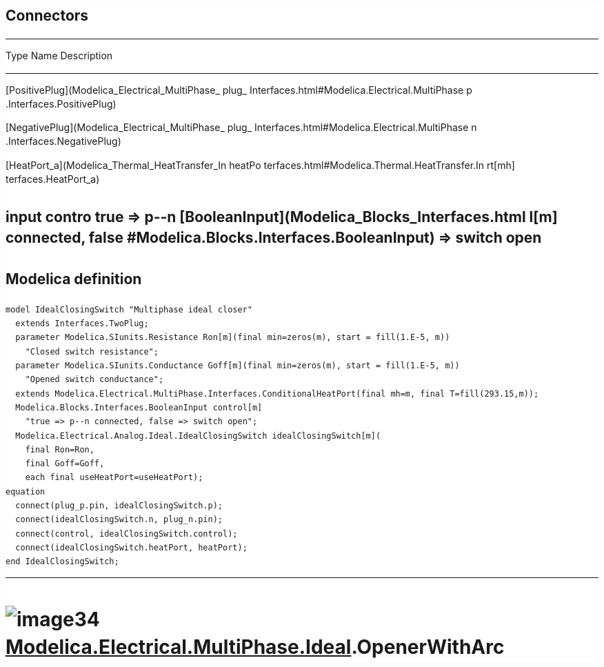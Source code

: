 Connectors
----------

  ------------------------------------------------------------------------
  Type                                           Name   Description
  ---------------------------------------------- ------ ------------------
  [PositivePlug](Modelica_Electrical_MultiPhase_ plug\_ 
  Interfaces.html#Modelica.Electrical.MultiPhase p      
  .Interfaces.PositivePlug)                             

  [NegativePlug](Modelica_Electrical_MultiPhase_ plug\_ 
  Interfaces.html#Modelica.Electrical.MultiPhase n      
  .Interfaces.NegativePlug)                             

  [HeatPort\_a](Modelica_Thermal_HeatTransfer_In heatPo 
  terfaces.html#Modelica.Thermal.HeatTransfer.In rt[mh] 
  terfaces.HeatPort_a)                                  

  input                                          contro true =\> p--n
  [BooleanInput](Modelica_Blocks_Interfaces.html l[m]   connected, false
  #Modelica.Blocks.Interfaces.BooleanInput)             =\> switch open
  ------------------------------------------------------------------------

Modelica definition
-------------------

    model IdealClosingSwitch "Multiphase ideal closer"
      extends Interfaces.TwoPlug;
      parameter Modelica.SIunits.Resistance Ron[m](final min=zeros(m), start = fill(1.E-5, m)) 
        "Closed switch resistance";
      parameter Modelica.SIunits.Conductance Goff[m](final min=zeros(m), start = fill(1.E-5, m)) 
        "Opened switch conductance";
      extends Modelica.Electrical.MultiPhase.Interfaces.ConditionalHeatPort(final mh=m, final T=fill(293.15,m));
      Modelica.Blocks.Interfaces.BooleanInput control[m] 
        "true => p--n connected, false => switch open";
      Modelica.Electrical.Analog.Ideal.IdealClosingSwitch idealClosingSwitch[m](
        final Ron=Ron,
        final Goff=Goff,
        each final useHeatPort=useHeatPort);
    equation 
      connect(plug_p.pin, idealClosingSwitch.p);
      connect(idealClosingSwitch.n, plug_n.pin);
      connect(control, idealClosingSwitch.control);
      connect(idealClosingSwitch.heatPort, heatPort);
    end IdealClosingSwitch;

* * * * *

![image34](Modelica.Electrical.MultiPhase.Ideal.OpenerWithArcI.png) [Modelica.Electrical.MultiPhase.Ideal](Modelica_Electrical_MultiPhase_Ideal.html#Modelica.Electrical.MultiPhase.Ideal).OpenerWithArc
========================================================================================================================================================================================================
